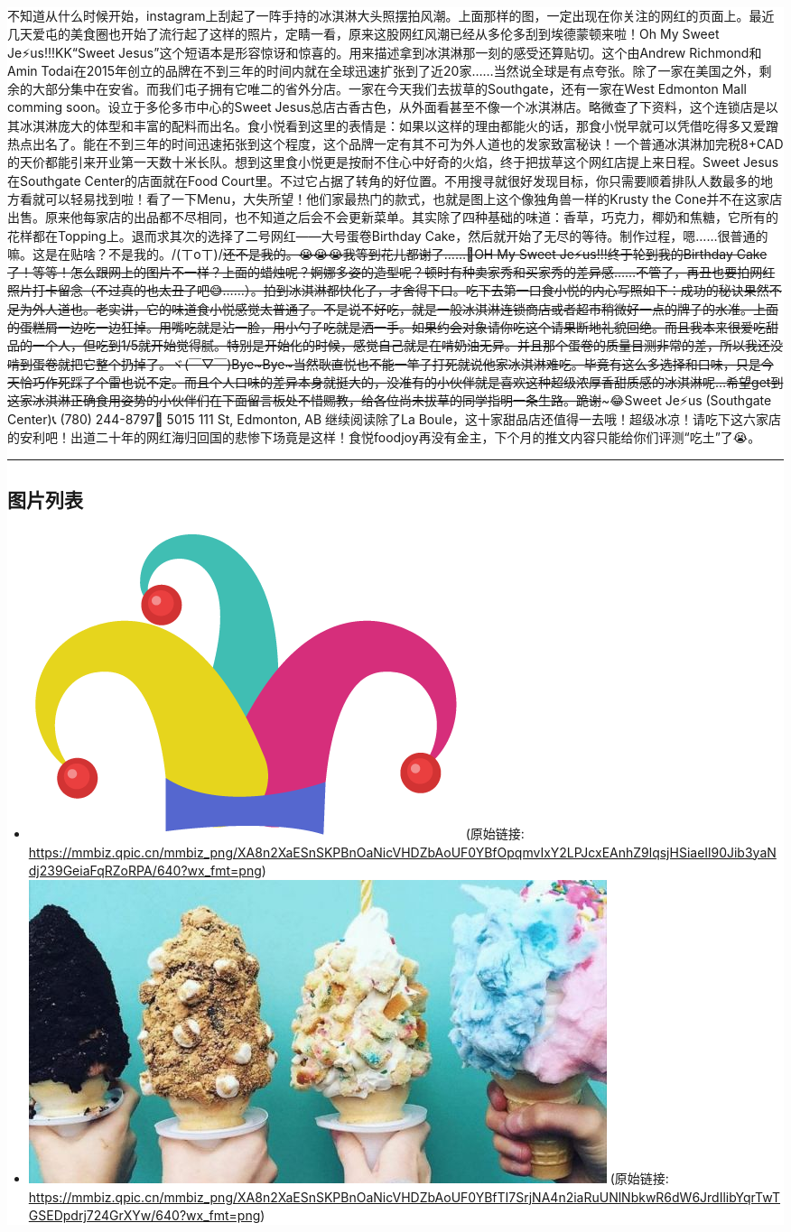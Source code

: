 不知道从什么时候开始，instagram上刮起了一阵手持的冰淇淋大头照摆拍风潮。上面那样的图，一定出现在你关注的网红的页面上。最近几天爱屯的美食圈也开始了流行起了这样的照片，定睛一看，原来这股网红风潮已经从多伦多刮到埃德蒙顿来啦！Oh My Sweet Je⚡️us!!!KK“Sweet Jesus”这个短语本是形容惊讶和惊喜的。用来描述拿到冰淇淋那一刻的感受还算贴切。这个由Andrew Richmond和Amin Todai在2015年创立的品牌在不到三年的时间内就在全球迅速扩张到了近20家……当然说全球是有点夸张。除了一家在美国之外，剩余的大部分集中在安省。而我们屯子拥有它唯二的省外分店。一家在今天我们去拔草的Southgate，还有一家在West Edmonton Mall comming soon。设立于多伦多市中心的Sweet Jesus总店古香古色，从外面看甚至不像一个冰淇淋店。略微查了下资料，这个连锁店是以其冰淇淋庞大的体型和丰富的配料而出名。食小悦看到这里的表情是：如果以这样的理由都能火的话，那食小悦早就可以凭借吃得多又爱蹭热点出名了。能在不到三年的时间迅速拓张到这个程度，这个品牌一定有其不可为外人道也的发家致富秘诀！一个普通冰淇淋加完税8+CAD的天价都能引来开业第一天数十米长队。想到这里食小悦更是按耐不住心中好奇的火焰，终于把拔草这个网红店提上来日程。Sweet Jesus在Southgate Center的店面就在Food Court里。不过它占据了转角的好位置。不用搜寻就很好发现目标，你只需要顺着排队人数最多的地方看就可以轻易找到啦！看了一下Menu，大失所望！他们家最热门的款式，也就是图上这个像独角兽一样的Krusty the Cone并不在这家店出售。原来他每家店的出品都不尽相同，也不知道之后会不会更新菜单。其实除了四种基础的味道：香草，巧克力，椰奶和焦糖，它所有的花样都在Topping上。退而求其次的选择了二号网红——大号蛋卷Birthday Cake，然后就开始了无尽的等待。制作过程，嗯……很普通的嘛。这是在贴啥？不是我的。/(ㄒoㄒ)/~~还不是我的。😭😭😭我等到花儿都谢了……🥀OH My Sweet Je⚡️us!!!终于轮到我的Birthday Cake了！等等！怎么跟网上的图片不一样？上面的蜡烛呢？婀娜多姿的造型呢？顿时有种卖家秀和买家秀的差异感……不管了，再丑也要拍网红照片打卡留念（不过真的也太丑了吧😅……）。拍到冰淇淋都快化了，才舍得下口。吃下去第一口食小悦的内心写照如下：成功的秘诀果然不足为外人道也。老实讲，它的味道食小悦感觉太普通了。不是说不好吃，就是一般冰淇淋连锁商店或者超市稍微好一点的牌子的水准。上面的蛋糕屑一边吃一边狂掉。用嘴吃就是沾一脸，用小勺子吃就是洒一手。如果约会对象请你吃这个请果断地礼貌回绝。而且我本来很爱吃甜品的一个人，但吃到1/5就开始觉得腻。特别是开始化的时候，感觉自己就是在啃奶油无异。并且那个蛋卷的质量目测非常的差，所以我还没啃到蛋卷就把它整个扔掉了。ヾ(￣▽￣)Bye~Bye~当然耿直悦也不能一竿子打死就说他家冰淇淋难吃。毕竟有这么多选择和口味，只是今天恰巧作死踩了个雷也说不定。而且个人口味的差异本身就挺大的，没准有的小伙伴就是喜欢这种超级浓厚香甜质感的冰淇淋呢…希望get到这家冰淇淋正确食用姿势的小伙伴们在下面留言板处不惜赐教，给各位尚未拔草的同学指明一条生路。跪谢~~~😂Sweet Je⚡️us (Southgate Center)📞 (780) 244-8797📍 5015 111 St, Edmonton, AB 继续阅读除了La Boule，这十家甜品店还值得一去哦！超级冰凉！请吃下这六家店的安利吧！出道二十年的网红海归回国的悲惨下场竟是这样！食悦foodjoy再没有金主，下个月的推文内容只能给你们评测“吃土”了😭。

---

## 图片列表

- ![](./images/image_1.jpg) (原始链接: https://mmbiz.qpic.cn/mmbiz_png/XA8n2XaESnSKPBnOaNicVHDZbAoUF0YBfOpqmvIxY2LPJcxEAnhZ9lqsjHSiaeIl90Jib3yaNdj239GeiaFqRZoRPA/640?wx_fmt=png)
- ![](./images/image_2.jpg) (原始链接: https://mmbiz.qpic.cn/mmbiz_png/XA8n2XaESnSKPBnOaNicVHDZbAoUF0YBfTI7SrjNA4n2iaRuUNlNbkwR6dW6JrdIlibYqrTwTGSEDpdrj724GrXYw/640?wx_fmt=png)